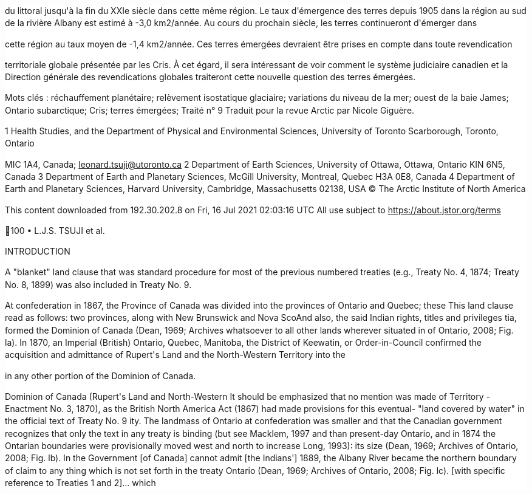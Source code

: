 du littoral jusqu'à la fin du XXIe siècle dans cette même région. Le taux d'émergence des terres depuis 1905 dans la région
au sud de la rivière Albany est estimé à -3,0 km2/année. Au cours du prochain siècle, les terres continueront d'émerger dans

cette région au taux moyen de -1,4 km2/année. Ces terres émergées devraient être prises en compte dans toute revendication

territoriale globale présentée par les Cris. À cet égard, il sera intéressant de voir comment le système judiciaire canadien et la
Direction générale des revendications globales traiteront cette nouvelle question des terres émergées.

Mots clés : réchauffement planétaire; relèvement isostatique glaciaire; variations du niveau de la mer; ouest de la baie James;
Ontario subarctique; Cris; terres émergées; Traité n° 9
Traduit pour la revue Arctic par Nicole Giguère.

1 Health Studies, and the Department of Physical and Environmental Sciences, University of Toronto Scarborough, Toronto, Ontario

MIC 1A4, Canada; leonard.tsuji@utoronto.ca
2 Department of Earth Sciences, University of Ottawa, Ottawa, Ontario KIN 6N5, Canada
3 Department of Earth and Planetary Sciences, McGill University, Montreal, Quebec H3A 0E8, Canada
4 Department of Earth and Planetary Sciences, Harvard University, Cambridge, Massachusetts 02138, USA
© The Arctic Institute of North America

This content downloaded from
192.30.202.8 on Fri, 16 Jul 2021 02:03:16 UTC
All use subject to https://about.jstor.org/terms

100 • L.J.S. TSUJI et al.

INTRODUCTION

A "blanket" land clause that was standard procedure for
most of the previous numbered treaties (e.g., Treaty No. 4,
1874; Treaty No. 8, 1899) was also included in Treaty No. 9.

At confederation in 1867, the Province of Canada was
divided into the provinces of Ontario and Quebec; these This land clause read as follows:
two provinces, along with New Brunswick and Nova ScoAnd also, the said Indian rights, titles and privileges
tia, formed the Dominion of Canada (Dean, 1969; Archives
whatsoever to all other lands wherever situated in
of Ontario, 2008; Fig. la). In 1870, an Imperial (British)
Ontario, Quebec, Manitoba, the District of Keewatin, or
Order-in-Council confirmed the acquisition and admittance
of Rupert's Land and the North-Western Territory into the

in any other portion of the Dominion of Canada.

Dominion of Canada (Rupert's Land and North-Western
It should be emphasized that no mention was made of
Territory - Enactment No. 3, 1870), as the British North
America Act (1867) had made provisions for this eventual- "land covered by water" in the official text of Treaty No. 9
ity. The landmass of Ontario at confederation was smaller and that the Canadian government recognizes that only the
text in any treaty is binding (but see Macklem, 1997 and
than present-day Ontario, and in 1874 the Ontarian boundaries were provisionally moved west and north to increase Long, 1993):
its size (Dean, 1969; Archives of Ontario, 2008; Fig. lb). In
the Government [of Canada] cannot admit [the Indians']
1889, the Albany River became the northern boundary of
claim to any thing which is not set forth in the treaty
Ontario (Dean, 1969; Archives of Ontario, 2008; Fig. lc).
[with specific reference to Treaties 1 and 2]... which